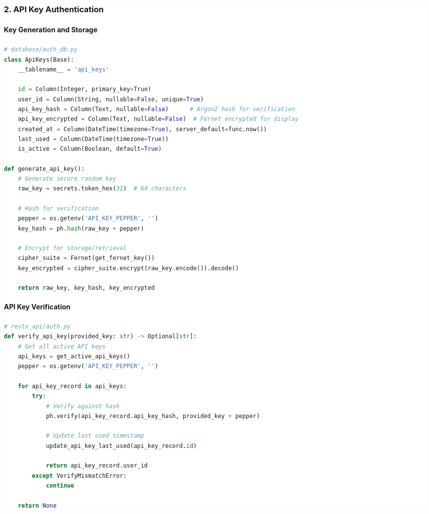 ### 2. API Key Authentication

#### Key Generation and Storage
```python
# database/auth_db.py
class ApiKeys(Base):
    __tablename__ = 'api_keys'

    id = Column(Integer, primary_key=True)
    user_id = Column(String, nullable=False, unique=True)
    api_key_hash = Column(Text, nullable=False)      # Argon2 hash for verification
    api_key_encrypted = Column(Text, nullable=False)  # Fernet encrypted for display
    created_at = Column(DateTime(timezone=True), server_default=func.now())
    last_used = Column(DateTime(timezone=True))
    is_active = Column(Boolean, default=True)

def generate_api_key():
    # Generate secure random key
    raw_key = secrets.token_hex(32)  # 64 characters

    # Hash for verification
    pepper = os.getenv('API_KEY_PEPPER', '')
    key_hash = ph.hash(raw_key + pepper)

    # Encrypt for storage/retrieval
    cipher_suite = Fernet(get_fernet_key())
    key_encrypted = cipher_suite.encrypt(raw_key.encode()).decode()

    return raw_key, key_hash, key_encrypted
```

#### API Key Verification
```python
# restx_api/auth.py
def verify_api_key(provided_key: str) -> Optional[str]:
    # Get all active API keys
    api_keys = get_active_api_keys()
    pepper = os.getenv('API_KEY_PEPPER', '')

    for api_key_record in api_keys:
        try:
            # Verify against hash
            ph.verify(api_key_record.api_key_hash, provided_key + pepper)

            # Update last used timestamp
            update_api_key_last_used(api_key_record.id)

            return api_key_record.user_id
        except VerifyMismatchError:
            continue

    return None
```
